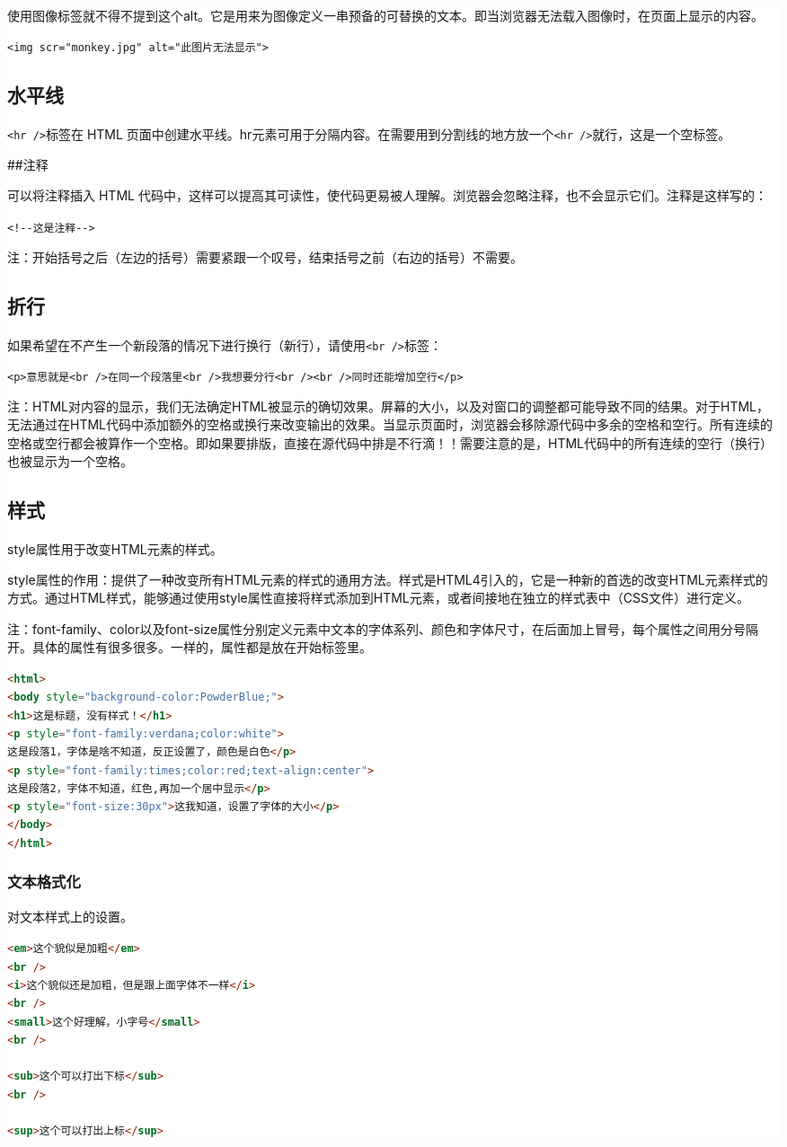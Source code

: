 使用图像标签就不得不提到这个alt。它是用来为图像定义一串预备的可替换的文本。即当浏览器无法载入图像时，在页面上显示的内容。

`<img scr="monkey.jpg" alt="此图片无法显示">`

## 水平线

`<hr />`标签在 HTML 页面中创建水平线。hr元素可用于分隔内容。在需要用到分割线的地方放一个`<hr />`就行，这是一个空标签。

##注释

可以将注释插入 HTML 代码中，这样可以提高其可读性，使代码更易被人理解。浏览器会忽略注释，也不会显示它们。注释是这样写的：

`<!--这是注释-->`

注：开始括号之后（左边的括号）需要紧跟一个叹号，结束括号之前（右边的括号）不需要。

## 折行

如果希望在不产生一个新段落的情况下进行换行（新行），请使用`<br />`标签：

`<p>意思就是<br />在同一个段落里<br />我想要分行<br /><br />同时还能增加空行</p>`

注：HTML对内容的显示，我们无法确定HTML被显示的确切效果。屏幕的大小，以及对窗口的调整都可能导致不同的结果。对于HTML，无法通过在HTML代码中添加额外的空格或换行来改变输出的效果。当显示页面时，浏览器会移除源代码中多余的空格和空行。所有连续的空格或空行都会被算作一个空格。即如果要排版，直接在源代码中排是不行滴！！需要注意的是，HTML代码中的所有连续的空行（换行）也被显示为一个空格。

## 样式

style属性用于改变HTML元素的样式。

style属性的作用：提供了一种改变所有HTML元素的样式的通用方法。样式是HTML4引入的，它是一种新的首选的改变HTML元素样式的方式。通过HTML样式，能够通过使用style属性直接将样式添加到HTML元素，或者间接地在独立的样式表中（CSS文件）进行定义。

注：font-family、color以及font-size属性分别定义元素中文本的字体系列、颜色和字体尺寸，在后面加上冒号，每个属性之间用分号隔开。具体的属性有很多很多。一样的，属性都是放在开始标签里。

```html
<html>
<body style="background-color:PowderBlue;">
<h1>这是标题，没有样式！</h1>
<p style="font-family:verdana;color:white">
这是段落1，字体是啥不知道，反正设置了，颜色是白色</p>
<p style="font-family:times;color:red;text-align:center">
这是段落2，字体不知道，红色,再加一个居中显示</p>
<p style="font-size:30px">这我知道，设置了字体的大小</p>
</body>
</html>
```

### 文本格式化

对文本样式上的设置。

```html
<em>这个貌似是加粗</em>
<br />
<i>这个貌似还是加粗，但是跟上面字体不一样</i>
<br />
<small>这个好理解，小字号</small>
<br />

<sub>这个可以打出下标</sub>
<br />

<sup>这个可以打出上标</sup>
```
